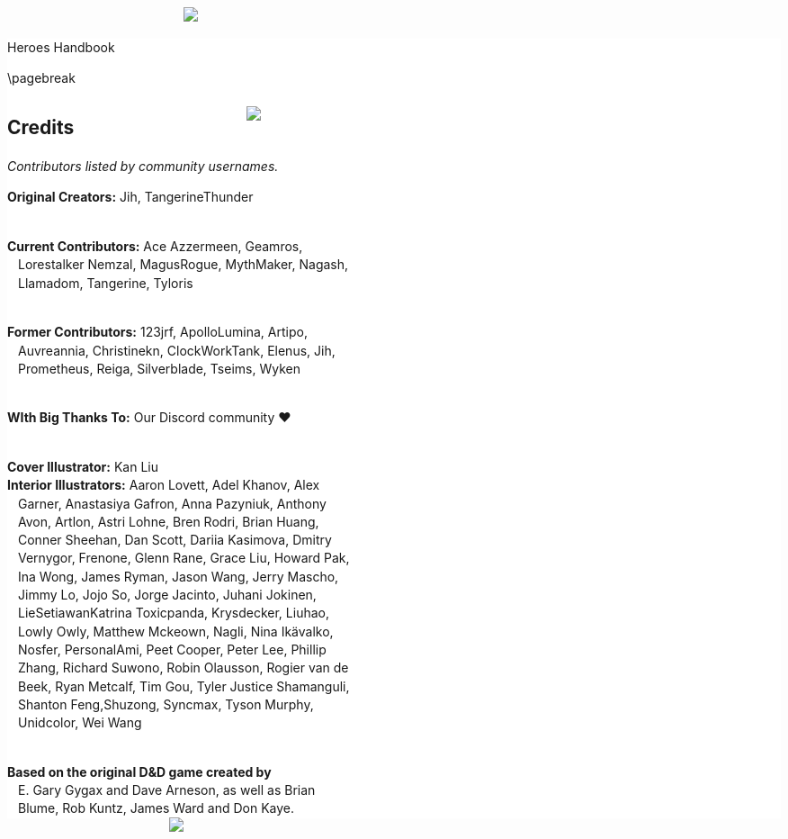 </style>


<img src='https://www.gmbinder.com/images/0PdNsAt.jpg' style='position:absolute; top:-80px; right:-500px; width:2000px' />


<img src='https://www.gmbinder.com/images/0fKd9bC.png' style='position:absolute; top:80px; right:40px; width:700px' />


<img src='https://www.gmbinder.com/images/SGYtcP2.png' style='position:absolute; top:190px; right:90px; width:580px' />


<div class='cover-header'> <div style='margin-top:115px;'></div> Heroes Handbook </div>


<div class='cover-splotch'></div>


<img src='https://www.gmbinder.com/images/KXbAfyN.png' style='position:absolute; top:980px; right:56px; width:700px' />

\pagebreak

## Credits
*Contributors listed by community usernames.*
<div style='margin-top:-20px;'></div>

<br> **Original Creators:** Jih, TangerineThunder

<br> **Current Contributors:** Ace Azzermeen, Geamros, 
<br><span style="margin-left:12px"></span> Lorestalker Nemzal, MagusRogue, MythMaker, Nagash, 
<br><span style="margin-left:12px"></span> Llamadom, Tangerine, Tyloris

<br> **Former Contributors:** 123jrf, ApolloLumina, Artipo, 
<br><span style="margin-left:12px"></span> Auvreannia, Christinekn, ClockWorkTank, Elenus, Jih,
<br><span style="margin-left:12px"></span> Prometheus, Reiga, Silverblade, Tseims, Wyken

<br> **WIth Big Thanks To:** Our Discord community ♥

<br> **Cover Illustrator:** Kan Liu
<br> **Interior Illustrators:** Aaron Lovett, Adel Khanov, Alex 
<br><span style="margin-left:12px"></span> Garner, Anastasiya Gafron, Anna Pazyniuk, Anthony 
<br><span style="margin-left:12px"></span> Avon, Artlon, Astri Lohne, Bren Rodri, Brian Huang,
<br><span style="margin-left:12px"></span> Conner Sheehan, Dan Scott, Dariia Kasimova, Dmitry 
<br><span style="margin-left:12px"></span> Vernygor, Frenone, Glenn Rane, Grace Liu, Howard Pak,
<br><span style="margin-left:12px"></span> Ina Wong, James Ryman, Jason Wang, Jerry Mascho, 
<br><span style="margin-left:12px"></span> Jimmy Lo, Jojo So, Jorge Jacinto, Juhani Jokinen, 
<br><span style="margin-left:12px"></span> LieSetiawanKatrina Toxicpanda, Krysdecker, Liuhao, 
<br><span style="margin-left:12px"></span> Lowly Owly, Matthew Mckeown, Nagli, Nina Ikävalko, 
<br><span style="margin-left:12px"></span> Nosfer, PersonalAmi, Peet Cooper, Peter Lee, Phillip
<br><span style="margin-left:12px"></span> Zhang, Richard Suwono, Robin Olausson, Rogier van de 
<br><span style="margin-left:12px"></span> Beek, Ryan Metcalf, Tim Gou, Tyler Justice Shamanguli, 
<br><span style="margin-left:12px"></span> Shanton Feng,Shuzong, Syncmax, Tyson Murphy, 
<br><span style="margin-left:12px"></span> Unidcolor, Wei Wang

<br> **Based on the original D&D game created by**
<br><span style="margin-left:12px"></span> E. Gary Gygax and Dave Arneson, as well as Brian
<br><span style="margin-left:12px"></span> Blume, Rob Kuntz, James Ward and Don Kaye.

